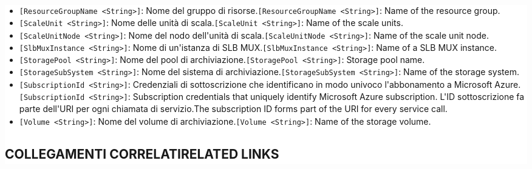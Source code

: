   - <span data-ttu-id="c7e0e-158">`[ResourceGroupName <String>]`: Nome del gruppo di risorse.</span><span class="sxs-lookup"><span data-stu-id="c7e0e-158">`[ResourceGroupName <String>]`: Name of the resource group.</span></span>
  - <span data-ttu-id="c7e0e-159">`[ScaleUnit <String>]`: Nome delle unità di scala.</span><span class="sxs-lookup"><span data-stu-id="c7e0e-159">`[ScaleUnit <String>]`: Name of the scale units.</span></span>
  - <span data-ttu-id="c7e0e-160">`[ScaleUnitNode <String>]`: Nome del nodo dell'unità di scala.</span><span class="sxs-lookup"><span data-stu-id="c7e0e-160">`[ScaleUnitNode <String>]`: Name of the scale unit node.</span></span>
  - <span data-ttu-id="c7e0e-161">`[SlbMuxInstance <String>]`: Nome di un'istanza di SLB MUX.</span><span class="sxs-lookup"><span data-stu-id="c7e0e-161">`[SlbMuxInstance <String>]`: Name of a SLB MUX instance.</span></span>
  - <span data-ttu-id="c7e0e-162">`[StoragePool <String>]`: Nome del pool di archiviazione.</span><span class="sxs-lookup"><span data-stu-id="c7e0e-162">`[StoragePool <String>]`: Storage pool name.</span></span>
  - <span data-ttu-id="c7e0e-163">`[StorageSubSystem <String>]`: Nome del sistema di archiviazione.</span><span class="sxs-lookup"><span data-stu-id="c7e0e-163">`[StorageSubSystem <String>]`: Name of the storage system.</span></span>
  - <span data-ttu-id="c7e0e-164">`[SubscriptionId <String>]`: Credenziali di sottoscrizione che identificano in modo univoco l'abbonamento a Microsoft Azure.</span><span class="sxs-lookup"><span data-stu-id="c7e0e-164">`[SubscriptionId <String>]`: Subscription credentials that uniquely identify Microsoft Azure subscription.</span></span> <span data-ttu-id="c7e0e-165">L'ID sottoscrizione fa parte dell'URI per ogni chiamata di servizio.</span><span class="sxs-lookup"><span data-stu-id="c7e0e-165">The subscription ID forms part of the URI for every service call.</span></span>
  - <span data-ttu-id="c7e0e-166">`[Volume <String>]`: Nome del volume di archiviazione.</span><span class="sxs-lookup"><span data-stu-id="c7e0e-166">`[Volume <String>]`: Name of the storage volume.</span></span>

## <span data-ttu-id="c7e0e-167">COLLEGAMENTI CORRELATI</span><span class="sxs-lookup"><span data-stu-id="c7e0e-167">RELATED LINKS</span></span>

